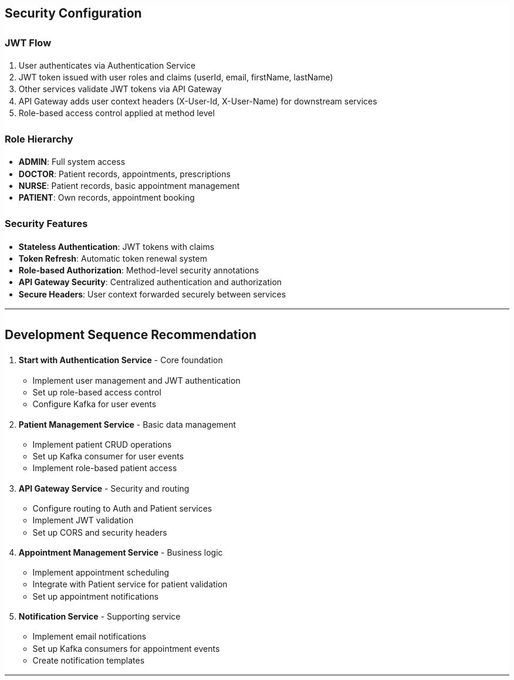 
## Security Configuration

### JWT Flow
1. User authenticates via Authentication Service
2. JWT token issued with user roles and claims (userId, email, firstName, lastName)
3. Other services validate JWT tokens via API Gateway
4. API Gateway adds user context headers (X-User-Id, X-User-Name) for downstream services
5. Role-based access control applied at method level

### Role Hierarchy
- **ADMIN**: Full system access
- **DOCTOR**: Patient records, appointments, prescriptions
- **NURSE**: Patient records, basic appointment management
- **PATIENT**: Own records, appointment booking

### Security Features
- **Stateless Authentication**: JWT tokens with claims
- **Token Refresh**: Automatic token renewal system
- **Role-based Authorization**: Method-level security annotations
- **API Gateway Security**: Centralized authentication and authorization
- **Secure Headers**: User context forwarded securely between services

---

## Development Sequence Recommendation

1. **Start with Authentication Service** - Core foundation
   - Implement user management and JWT authentication
   - Set up role-based access control
   - Configure Kafka for user events

2. **Patient Management Service** - Basic data management
   - Implement patient CRUD operations
   - Set up Kafka consumer for user events
   - Implement role-based patient access

3. **API Gateway Service** - Security and routing
   - Configure routing to Auth and Patient services
   - Implement JWT validation
   - Set up CORS and security headers

4. **Appointment Management Service** - Business logic
   - Implement appointment scheduling
   - Integrate with Patient service for patient validation
   - Set up appointment notifications

5. **Notification Service** - Supporting service
   - Implement email notifications
   - Set up Kafka consumers for appointment events
   - Create notification templates

---
